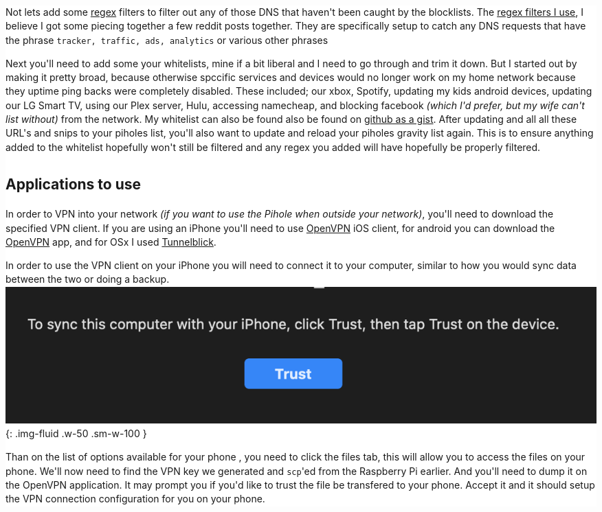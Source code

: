 Not lets add some [regex](https://docs.pi-hole.net/ftldns/regex/tutorial/) filters to filter out any of those DNS that haven't been caught by the blocklists. The [regex filters I use](https://gist.githubusercontent.com/tarellel/40296f278405e48365cf91b319a9dd3d/raw/af63425d1506dbb03aa47b57aae7ed32bbd7f92a/PiHole_Regex_filers.txt), I believe I got some piecing together a few reddit posts together. They are specifically setup to catch any DNS requests that have the phrase `tracker, traffic, ads, analytics` or various other phrases

Next you'll need to add some your whitelists, mine if a bit liberal and I need to go through and trim it down. But I started out by making it pretty broad, because otherwise spccific services and devices would no longer work on my home network because they uptime ping backs were completely disabled.
These included; our xbox, Spotify, updating my kids android devices, updating our LG Smart TV, using our Plex server, Hulu, accessing namecheap, and blocking facebook _(which I'd prefer, but my wife can't list without)_ from the network. My whitelist can also be found also be found on [github as a gist](https://gist.githubusercontent.com/tarellel/40296f278405e48365cf91b319a9dd3d/raw/af63425d1506dbb03aa47b57aae7ed32bbd7f92a/PiHole_Whitelist.txt). After updating and all all these URL's and snips to your piholes list, you'll also want to update and reload your piholes gravity list again. This is to ensure anything added to the whitelist hopefully won't still be filtered and any regex you added will have hopefully be properly filtered.

## Applications to use

In order to VPN into your network _(if you want to use the Pihole when outside your network)_, you'll need to download the specified VPN client.
If you are using an iPhone you'll need to use [OpenVPN](https://apps.apple.com/us/app/openvpn-connect/id590379981) iOS client, for android you can download the [OpenVPN](https://play.google.com/store/apps/details?id=net.openvpn.openvpn) app, and for OSx I used [Tunnelblick](https://tunnelblick.net/downloads.html).

In order to use the VPN client on your iPhone you will need to connect it to your computer, similar to how you would sync data between the two or doing a backup.
![Bootloader Update](/images/posts/setting_up_a_pihole/trust_iphone.png){: .img-fluid .w-50 .sm-w-100 }

Than on the list of options available for your phone , you need to click the files tab, this will allow you to access the files on your phone. We'll now need to find the VPN key we generated and `scp`'ed from the Raspberry Pi earlier. And you'll need to dump it on the OpenVPN application. It may prompt you if you'd like to trust the file be transfered to your phone. Accept it and it should setup the VPN connection configuration for you on your phone.
